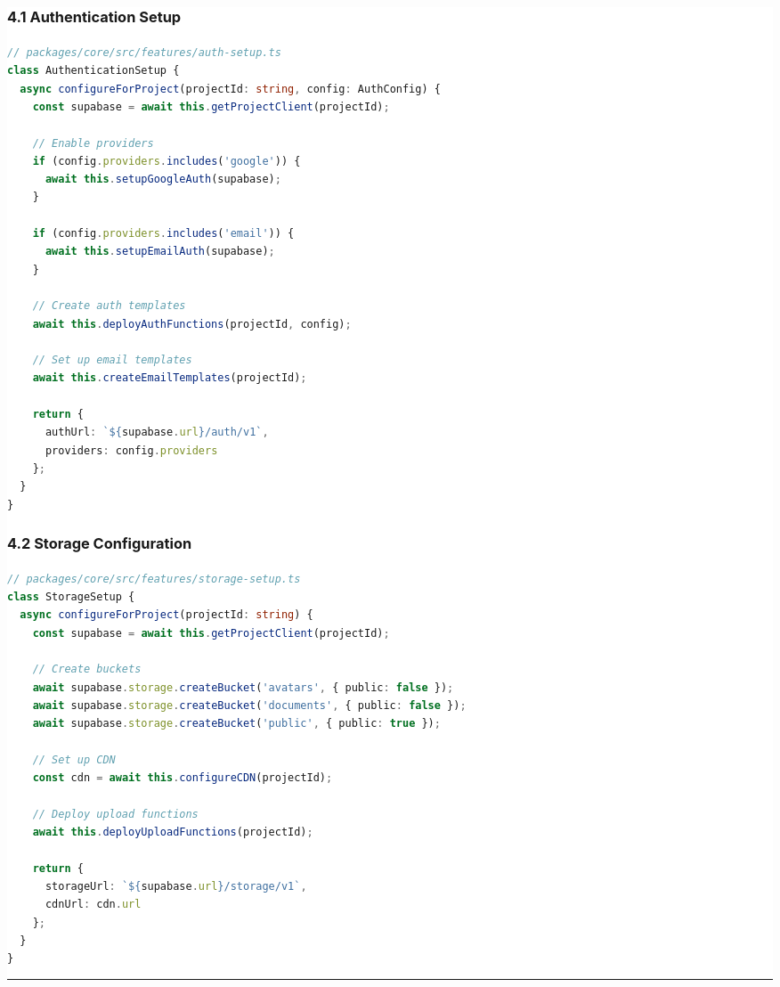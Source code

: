 ### 4.1 Authentication Setup

```typescript
// packages/core/src/features/auth-setup.ts
class AuthenticationSetup {
  async configureForProject(projectId: string, config: AuthConfig) {
    const supabase = await this.getProjectClient(projectId);
    
    // Enable providers
    if (config.providers.includes('google')) {
      await this.setupGoogleAuth(supabase);
    }
    
    if (config.providers.includes('email')) {
      await this.setupEmailAuth(supabase);
    }
    
    // Create auth templates
    await this.deployAuthFunctions(projectId, config);
    
    // Set up email templates
    await this.createEmailTemplates(projectId);
    
    return {
      authUrl: `${supabase.url}/auth/v1`,
      providers: config.providers
    };
  }
}
```

### 4.2 Storage Configuration

```typescript
// packages/core/src/features/storage-setup.ts
class StorageSetup {
  async configureForProject(projectId: string) {
    const supabase = await this.getProjectClient(projectId);
    
    // Create buckets
    await supabase.storage.createBucket('avatars', { public: false });
    await supabase.storage.createBucket('documents', { public: false });
    await supabase.storage.createBucket('public', { public: true });
    
    // Set up CDN
    const cdn = await this.configureCDN(projectId);
    
    // Deploy upload functions
    await this.deployUploadFunctions(projectId);
    
    return {
      storageUrl: `${supabase.url}/storage/v1`,
      cdnUrl: cdn.url
    };
  }
}
```

---